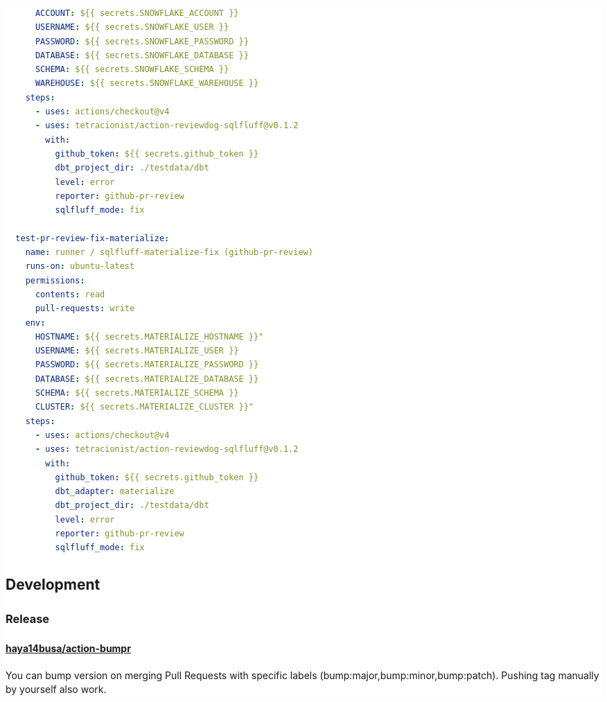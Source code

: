 ```yaml
      ACCOUNT: ${{ secrets.SNOWFLAKE_ACCOUNT }}
      USERNAME: ${{ secrets.SNOWFLAKE_USER }}
      PASSWORD: ${{ secrets.SNOWFLAKE_PASSWORD }}
      DATABASE: ${{ secrets.SNOWFLAKE_DATABASE }}
      SCHEMA: ${{ secrets.SNOWFLAKE_SCHEMA }}
      WAREHOUSE: ${{ secrets.SNOWFLAKE_WAREHOUSE }}
    steps:
      - uses: actions/checkout@v4
      - uses: tetracionist/action-reviewdog-sqlfluff@v0.1.2
        with:
          github_token: ${{ secrets.github_token }}
          dbt_project_dir: ./testdata/dbt
          level: error 
          reporter: github-pr-review
          sqlfluff_mode: fix

  test-pr-review-fix-materialize:
    name: runner / sqlfluff-materialize-fix (github-pr-review)
    runs-on: ubuntu-latest
    permissions:
      contents: read
      pull-requests: write 
    env:
      HOSTNAME: ${{ secrets.MATERIALIZE_HOSTNAME }}"
      USERNAME: ${{ secrets.MATERIALIZE_USER }}
      PASSWORD: ${{ secrets.MATERIALIZE_PASSWORD }}
      DATABASE: ${{ secrets.MATERIALIZE_DATABASE }}
      SCHEMA: ${{ secrets.MATERIALIZE_SCHEMA }}
      CLUSTER: ${{ secrets.MATERIALIZE_CLUSTER }}"
    steps:
      - uses: actions/checkout@v4
      - uses: tetracionist/action-reviewdog-sqlfluff@v0.1.2
        with:
          github_token: ${{ secrets.github_token }}
          dbt_adapter: materialize
          dbt_project_dir: ./testdata/dbt
          level: error 
          reporter: github-pr-review
          sqlfluff_mode: fix
```


## Development

### Release

#### [haya14busa/action-bumpr](https://github.com/haya14busa/action-bumpr)
You can bump version on merging Pull Requests with specific labels (bump:major,bump:minor,bump:patch).
Pushing tag manually by yourself also work.
